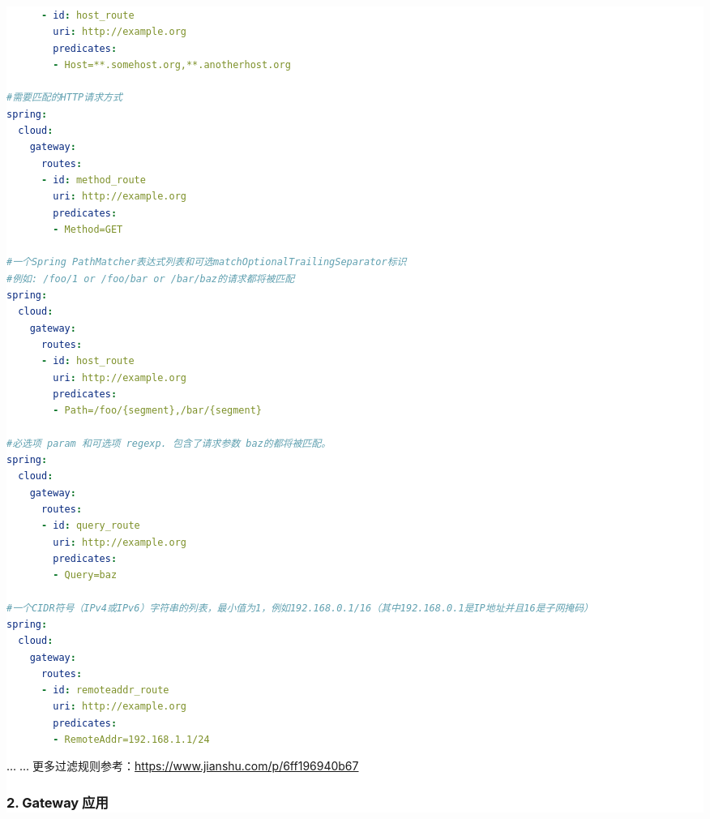 ```yml
      - id: host_route
        uri: http://example.org
        predicates:
        - Host=**.somehost.org,**.anotherhost.org

#需要匹配的HTTP请求方式
spring:
  cloud:
    gateway:
      routes:
      - id: method_route
        uri: http://example.org
        predicates:
        - Method=GET

#一个Spring PathMatcher表达式列表和可选matchOptionalTrailingSeparator标识
#例如: /foo/1 or /foo/bar or /bar/baz的请求都将被匹配
spring:
  cloud:
    gateway:
      routes:
      - id: host_route
        uri: http://example.org
        predicates:
        - Path=/foo/{segment},/bar/{segment}

#必选项 param 和可选项 regexp. 包含了请求参数 baz的都将被匹配。
spring:
  cloud:
    gateway:
      routes:
      - id: query_route
        uri: http://example.org
        predicates:
        - Query=baz

#一个CIDR符号（IPv4或IPv6）字符串的列表，最小值为1，例如192.168.0.1/16（其中192.168.0.1是IP地址并且16是子网掩码）
spring:
  cloud:
    gateway:
      routes:
      - id: remoteaddr_route
        uri: http://example.org
        predicates:
        - RemoteAddr=192.168.1.1/24
```

... ... 更多过滤规则参考：https://www.jianshu.com/p/6ff196940b67



### 2. Gateway 应用
